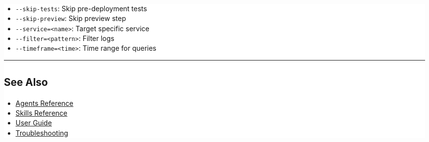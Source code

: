 - `--skip-tests`: Skip pre-deployment tests
- `--skip-preview`: Skip preview step
- `--service=<name>`: Target specific service
- `--filter=<pattern>`: Filter logs
- `--timeframe=<time>`: Time range for queries

---

## See Also

- [Agents Reference](agents.md)
- [Skills Reference](skills.md)
- [User Guide](../guides/user-guide.md)
- [Troubleshooting](../guides/troubleshooting.md)

